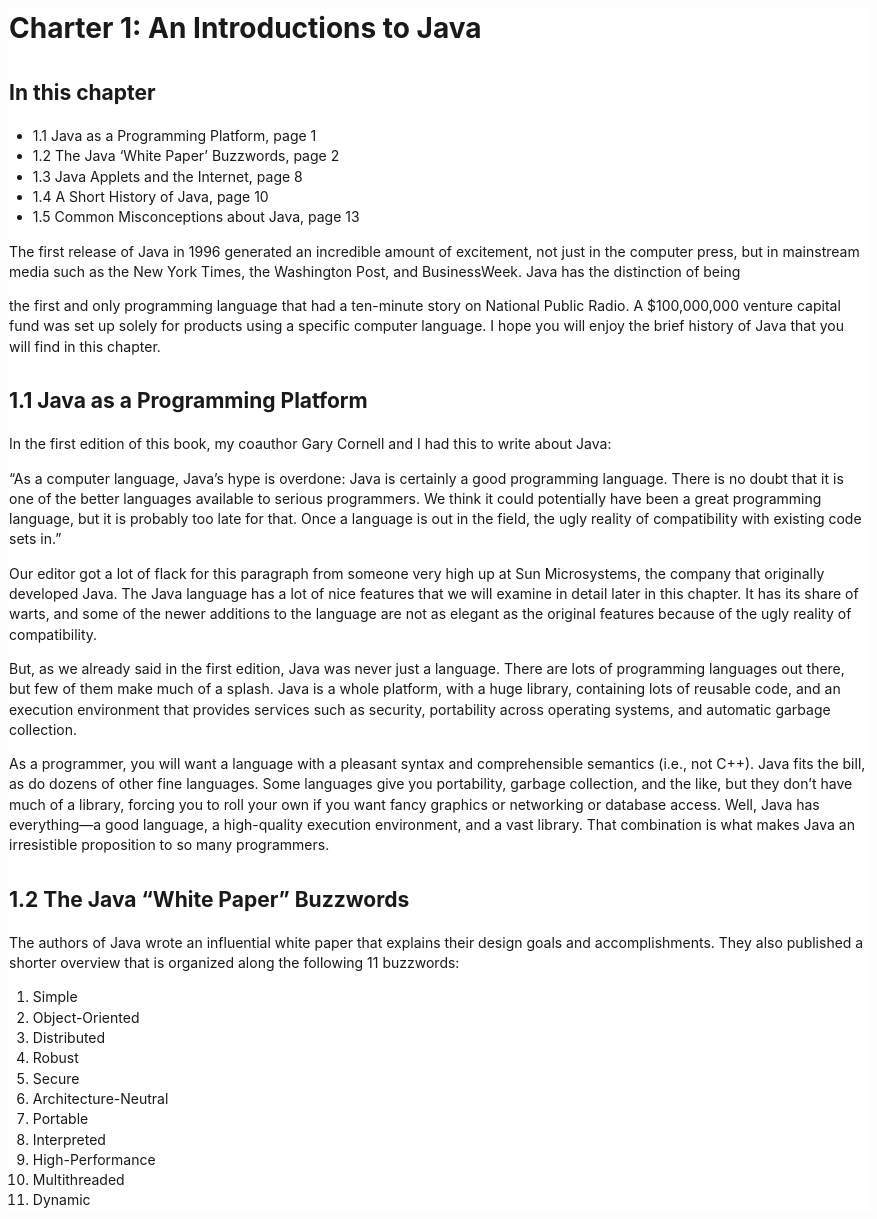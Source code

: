 # Charter 1: An Introductions to Java

## In this chapter
- 1.1 Java as a Programming Platform, page 1
- 1.2 The Java ‘White Paper’ Buzzwords, page 2
- 1.3 Java Applets and the Internet, page 8
- 1.4 A Short History of Java, page 10
- 1.5 Common Misconceptions about Java, page 13

The first release of Java in 1996 generated an incredible amount of excitement, not just in the computer press, but in mainstream media such as the New York Times, the Washington Post, and BusinessWeek. Java has the distinction of being

the first and only programming language that had a ten-minute story on National Public Radio. A $100,000,000 venture capital fund was set up solely for products using a specific computer language. I hope you will enjoy the brief history of Java that you will find in this chapter.

## 1.1 Java as a Programming Platform

In the first edition of this book, my coauthor Gary Cornell and I had this to write about Java:

“As a computer language, Java’s hype is overdone: Java is certainly a good programming language.  There is no doubt that it is one of the better languages available to serious programmers. We think it could potentially have been a great programming language, but it is probably too late for that. Once a language is out in the field, the ugly reality of compatibility with existing code sets in.”

Our editor got a lot of flack for this paragraph from someone very high up at Sun Microsystems, the company that originally developed Java. The Java language has a lot of nice features that we will examine in detail later in this chapter. It has its share of warts, and some of the newer additions to the language are not as elegant as the original features because of the ugly reality of compatibility.

But, as we already said in the first edition, Java was never just a language. There are lots of programming languages out there, but few of them make much of a splash. Java is a whole platform, with a huge library, containing lots of reusable code, and an execution environment that provides services such as security, portability across operating systems, and automatic garbage collection.

As a programmer, you will want a language with a pleasant syntax and comprehensible semantics (i.e., not C++). Java fits the bill, as do dozens of other fine languages. Some languages give you portability, garbage collection, and the like, but they don’t have much of a library, forcing you to roll your own if you want fancy graphics or networking or database access. Well, Java has everything—a good language, a high-quality execution environment, and a vast library. That combination is what makes Java an irresistible proposition to so many programmers.

## 1.2 The Java “White Paper” Buzzwords

The authors of Java wrote an influential white paper that explains their design goals and accomplishments. They also published a shorter overview that is organized along the following 11 buzzwords:

1. Simple
2. Object-Oriented
3. Distributed
4. Robust
5. Secure
6. Architecture-Neutral
7. Portable
8. Interpreted
9. High-Performance
10. Multithreaded
11. Dynamic
